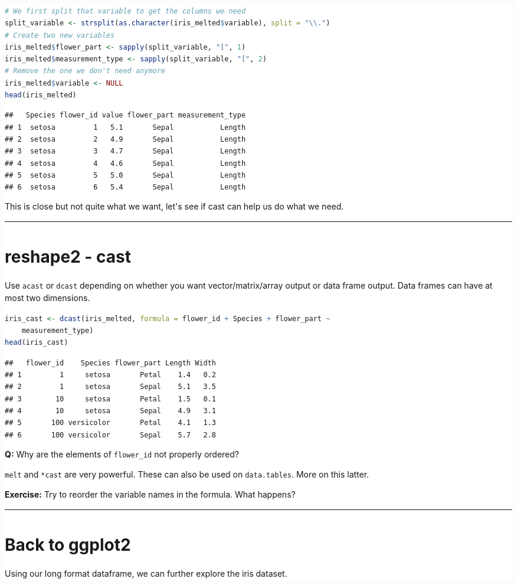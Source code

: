 ```r
# We first split that variable to get the columns we need
split_variable <- strsplit(as.character(iris_melted$variable), split = "\\.")
# Create two new variables
iris_melted$flower_part <- sapply(split_variable, "[", 1)
iris_melted$measurement_type <- sapply(split_variable, "[", 2)
# Remove the one we don't need anymore
iris_melted$variable <- NULL
head(iris_melted)
```

```
##   Species flower_id value flower_part measurement_type
## 1  setosa         1   5.1       Sepal           Length
## 2  setosa         2   4.9       Sepal           Length
## 3  setosa         3   4.7       Sepal           Length
## 4  setosa         4   4.6       Sepal           Length
## 5  setosa         5   5.0       Sepal           Length
## 6  setosa         6   5.4       Sepal           Length
```

This is close but not quite what we want, let's see if cast can help us do what we need.


---
reshape2 - cast
===============
Use `acast` or `dcast` depending on whether you want vector/matrix/array output or data frame output. Data frames can have at most two dimensions.



```r
iris_cast <- dcast(iris_melted, formula = flower_id + Species + flower_part ~ 
    measurement_type)
head(iris_cast)
```

```
##   flower_id    Species flower_part Length Width
## 1         1     setosa       Petal    1.4   0.2
## 2         1     setosa       Sepal    5.1   3.5
## 3        10     setosa       Petal    1.5   0.1
## 4        10     setosa       Sepal    4.9   3.1
## 5       100 versicolor       Petal    4.1   1.3
## 6       100 versicolor       Sepal    5.7   2.8
```


**Q:** Why are the elements of `flower_id` not properly ordered?

`melt` and `*cast` are very powerful. These can also be used on `data.tables`. More on this latter.

**Exercise:** Try to reorder the variable names in the formula. What happens?


---
Back to ggplot2
===============
Using our long format dataframe, we can further explore the iris dataset.
